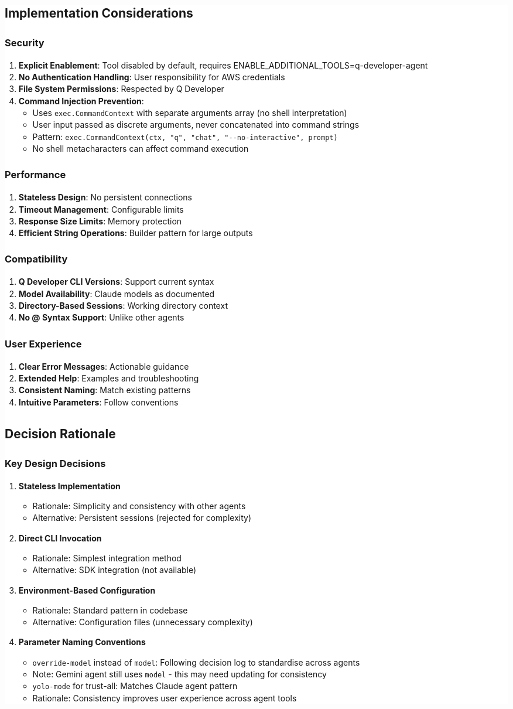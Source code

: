 ## Implementation Considerations

### Security
1. **Explicit Enablement**: Tool disabled by default, requires ENABLE_ADDITIONAL_TOOLS=q-developer-agent
2. **No Authentication Handling**: User responsibility for AWS credentials
3. **File System Permissions**: Respected by Q Developer
4. **Command Injection Prevention**: 
   - Uses `exec.CommandContext` with separate arguments array (no shell interpretation)
   - User input passed as discrete arguments, never concatenated into command strings
   - Pattern: `exec.CommandContext(ctx, "q", "chat", "--no-interactive", prompt)`
   - No shell metacharacters can affect command execution

### Performance
1. **Stateless Design**: No persistent connections
2. **Timeout Management**: Configurable limits
3. **Response Size Limits**: Memory protection
4. **Efficient String Operations**: Builder pattern for large outputs

### Compatibility
1. **Q Developer CLI Versions**: Support current syntax
2. **Model Availability**: Claude models as documented
3. **Directory-Based Sessions**: Working directory context
4. **No @ Syntax Support**: Unlike other agents

### User Experience
1. **Clear Error Messages**: Actionable guidance
2. **Extended Help**: Examples and troubleshooting
3. **Consistent Naming**: Match existing patterns
4. **Intuitive Parameters**: Follow conventions

## Decision Rationale

### Key Design Decisions

1. **Stateless Implementation**
   - Rationale: Simplicity and consistency with other agents
   - Alternative: Persistent sessions (rejected for complexity)

2. **Direct CLI Invocation**
   - Rationale: Simplest integration method
   - Alternative: SDK integration (not available)

3. **Environment-Based Configuration**
   - Rationale: Standard pattern in codebase
   - Alternative: Configuration files (unnecessary complexity)

4. **Parameter Naming Conventions**
   - `override-model` instead of `model`: Following decision log to standardise across agents
   - Note: Gemini agent still uses `model` - this may need updating for consistency
   - `yolo-mode` for trust-all: Matches Claude agent pattern
   - Rationale: Consistency improves user experience across agent tools
